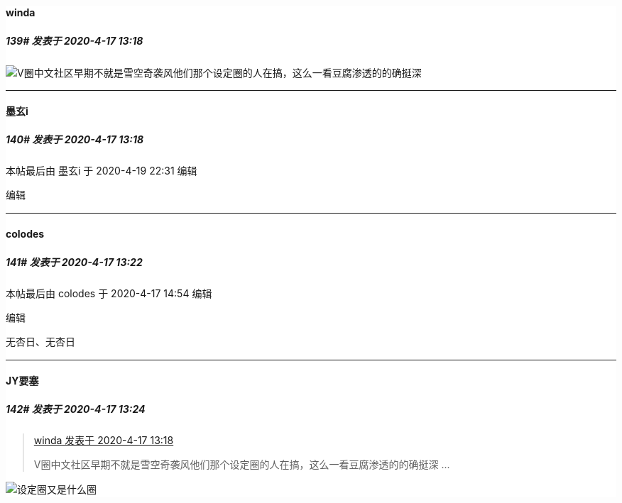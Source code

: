 ####  winda  
##### 139#       发表于 2020-4-17 13:18



<img src="https://static.saraba1st.com/image/smiley/face2017/068.png" referrerpolicy="no-referrer">V圈中文社区早期不就是雪空奇袭风他们那个设定圈的人在搞，这么一看豆腐渗透的的确挺深







-----

####  墨玄i  
##### 140#       发表于 2020-4-17 13:18



 本帖最后由 墨玄i 于 2020-4-19 22:31 编辑 

编辑







-----

####  colodes  
##### 141#       发表于 2020-4-17 13:22



 本帖最后由 colodes 于 2020-4-17 14:54 编辑 

编辑

无杏日、无杏日







-----

####  JY要塞  
##### 142#       发表于 2020-4-17 13:24



<blockquote><a href="httphttps://bbs.saraba1st.com/2b/forum.php?mod=redirect&amp;goto=findpost&amp;pid=47113740&amp;ptid=1924531" target="_blank">winda 发表于 2020-4-17 13:18</a>

V圈中文社区早期不就是雪空奇袭风他们那个设定圈的人在搞，这么一看豆腐渗透的的确挺深 ...</blockquote>
<img src="https://static.saraba1st.com/image/smiley/face2017/067.png" referrerpolicy="no-referrer">设定圈又是什么圈





